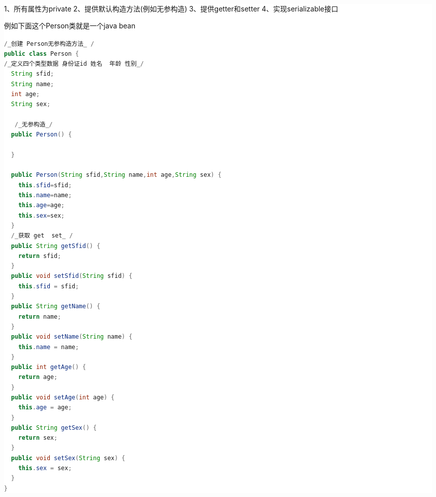 
1、所有属性为private
2、提供默认构造方法(例如无参构造)
3、提供getter和setter
4、实现serializable接口


例如下面这个Person类就是一个java bean


```java
/_创建 Person无参构造方法_ /
public class Person {
/_定义四个类型数据 身份证id 姓名  年龄 性别_/
  String sfid;
  String name;
  int age;
  String sex;
  
   /_无参构造_/
  public Person() {
    
  }
 
  public Person(String sfid,String name,int age,String sex) {
    this.sfid=sfid;
    this.name=name;
    this.age=age;
    this.sex=sex;
  }
  /_获取 get  set_ /
  public String getSfid() {
    return sfid;
  }
  public void setSfid(String sfid) {
    this.sfid = sfid;
  }
  public String getName() {
    return name;
  }
  public void setName(String name) {
    this.name = name;
  }
  public int getAge() {
    return age;
  }
  public void setAge(int age) {
    this.age = age;
  }
  public String getSex() {
    return sex;
  }
  public void setSex(String sex) {
    this.sex = sex;
  }
}

```

